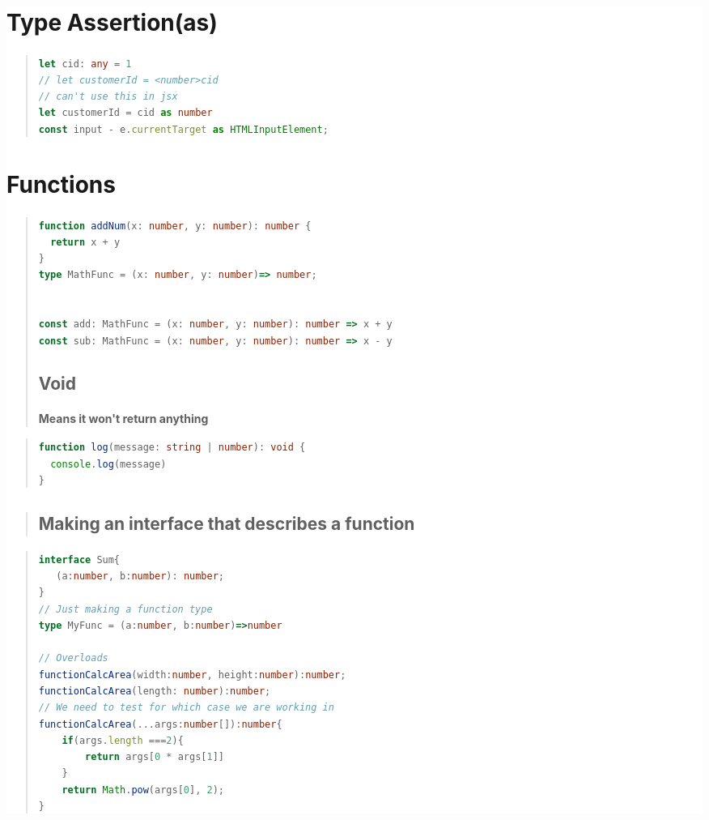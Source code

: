 # Type Assertion(as)

> ```typescript
> let cid: any = 1
> // let customerId = <number>cid
> // can't use this in jsx
> let customerId = cid as number
> const input - e.currentTarget as HTMLInputElement;
> ```

# Functions

> ```typescript
> function addNum(x: number, y: number): number {
>   return x + y
> }
> type MathFunc = (x: number, y: number)=> number;
> 
> 
> const add: MathFunc = (x: number, y: number): number => x + y
> const sub: MathFunc = (x: number, y: number): number => x - y
> ```
>
> ## Void
> **Means it won't return anything**

> ```typescript
> function log(message: string | number): void {
>   console.log(message)
> }
> ```

> ## Making an interface that describes a function

> ```typescript
> interface Sum{
>    (a:number, b:number): number;
>}
> // Just making a function type
> type MyFunc = (a:number, b:number)=>number
>
> // Overloads
> functionCalcArea(width:number, height:number):number;
> functionCalcArea(length: number):number;
> // We need to test for which case we are working in
> functionCalcArea(...args:number[]):number{
>     if(args.length ===2){
>         return args[0 * args[1]]
>     }
>     return Math.pow(args[0], 2);
> }
> ```
